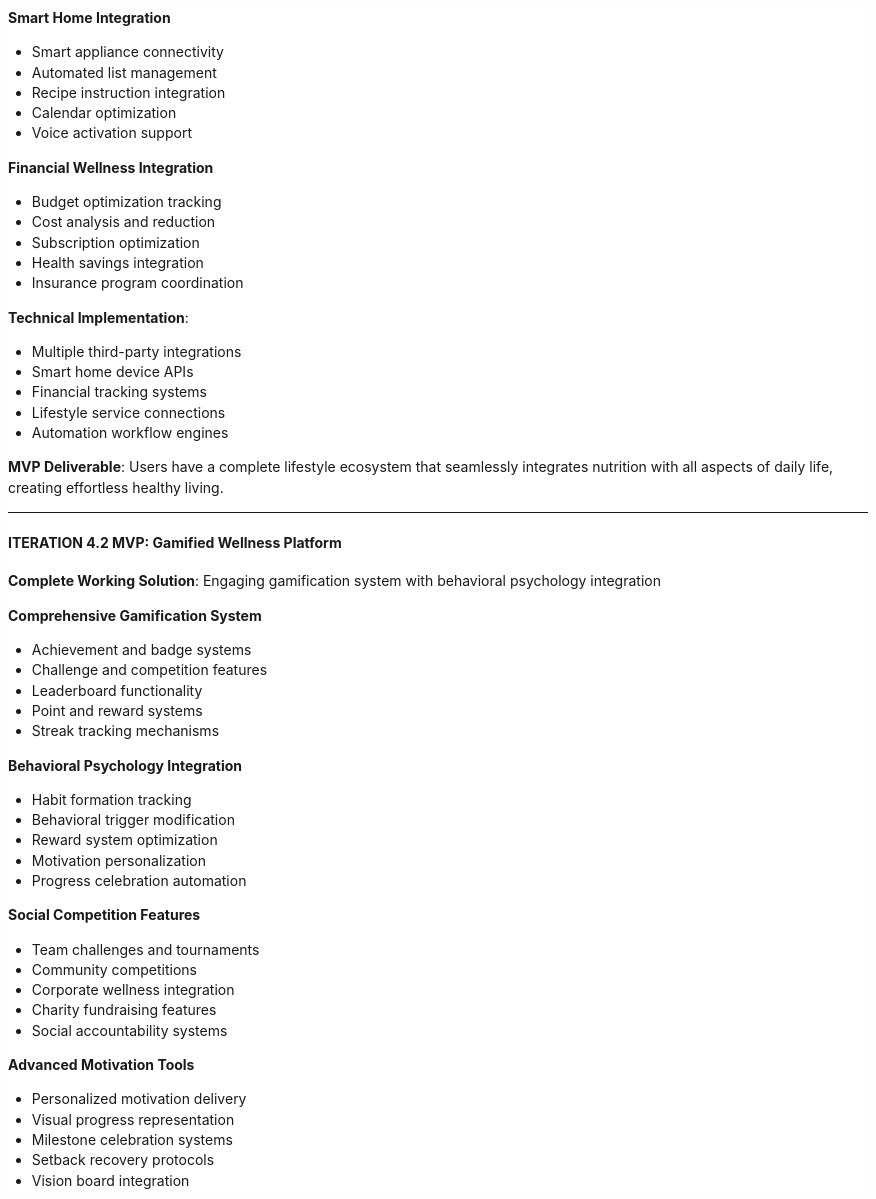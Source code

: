 **Smart Home Integration**
- Smart appliance connectivity
- Automated list management
- Recipe instruction integration
- Calendar optimization
- Voice activation support

**Financial Wellness Integration**
- Budget optimization tracking
- Cost analysis and reduction
- Subscription optimization
- Health savings integration
- Insurance program coordination

**Technical Implementation**:
- Multiple third-party integrations
- Smart home device APIs
- Financial tracking systems
- Lifestyle service connections
- Automation workflow engines

**MVP Deliverable**: Users have a complete lifestyle ecosystem that seamlessly integrates nutrition with all aspects of daily life, creating effortless healthy living.

---

#### **ITERATION 4.2 MVP: Gamified Wellness Platform**
**Complete Working Solution**: Engaging gamification system with behavioral psychology integration

**Comprehensive Gamification System**
- Achievement and badge systems
- Challenge and competition features
- Leaderboard functionality
- Point and reward systems
- Streak tracking mechanisms

**Behavioral Psychology Integration**
- Habit formation tracking
- Behavioral trigger modification
- Reward system optimization
- Motivation personalization
- Progress celebration automation

**Social Competition Features**
- Team challenges and tournaments
- Community competitions
- Corporate wellness integration
- Charity fundraising features
- Social accountability systems

**Advanced Motivation Tools**
- Personalized motivation delivery
- Visual progress representation
- Milestone celebration systems
- Setback recovery protocols
- Vision board integration
